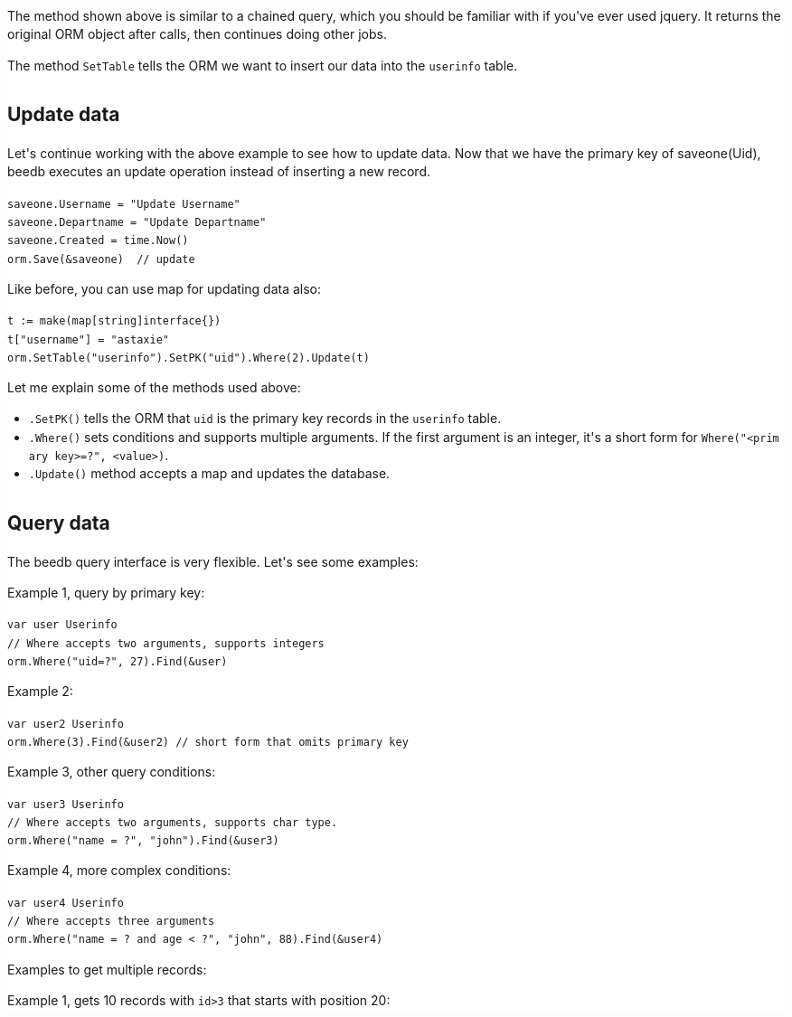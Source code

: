 The method shown above is similar to a chained query, which you should be familiar with if you've ever used jquery. It returns the original ORM object after calls, then continues doing other jobs.

The method `SetTable` tells the ORM we want to insert our data into the `userinfo` table.

## Update data

Let's continue working with the above example to see how to update data. Now that we have the primary key of saveone(Uid), beedb executes an update operation instead of inserting a new record.

	saveone.Username = "Update Username"
	saveone.Departname = "Update Departname"
	saveone.Created = time.Now()
	orm.Save(&saveone)  // update

Like before, you can use map for updating data also:

	t := make(map[string]interface{})
	t["username"] = "astaxie"
	orm.SetTable("userinfo").SetPK("uid").Where(2).Update(t)

Let me explain some of the methods used above:

- `.SetPK()` tells the ORM that `uid` is the primary key records in the `userinfo` table.
- `.Where()` sets conditions and supports multiple arguments. If the first argument is an integer, it's a short form for `Where("<primary key>=?", <value>)`. 
- `.Update()` method accepts a map and updates the database.

## Query data

The beedb query interface is very flexible. Let's see some examples:

Example 1, query by primary key:

	var user Userinfo
	// Where accepts two arguments, supports integers
	orm.Where("uid=?", 27).Find(&user)

Example 2:

	var user2 Userinfo
	orm.Where(3).Find(&user2) // short form that omits primary key

Example 3, other query conditions:

	var user3 Userinfo
	// Where accepts two arguments, supports char type.
	orm.Where("name = ?", "john").Find(&user3)

Example 4, more complex conditions:

	var user4 Userinfo
	// Where accepts three arguments
	orm.Where("name = ? and age < ?", "john", 88).Find(&user4)

Examples to get multiple records:

Example 1, gets 10 records with `id>3` that starts with position 20:

